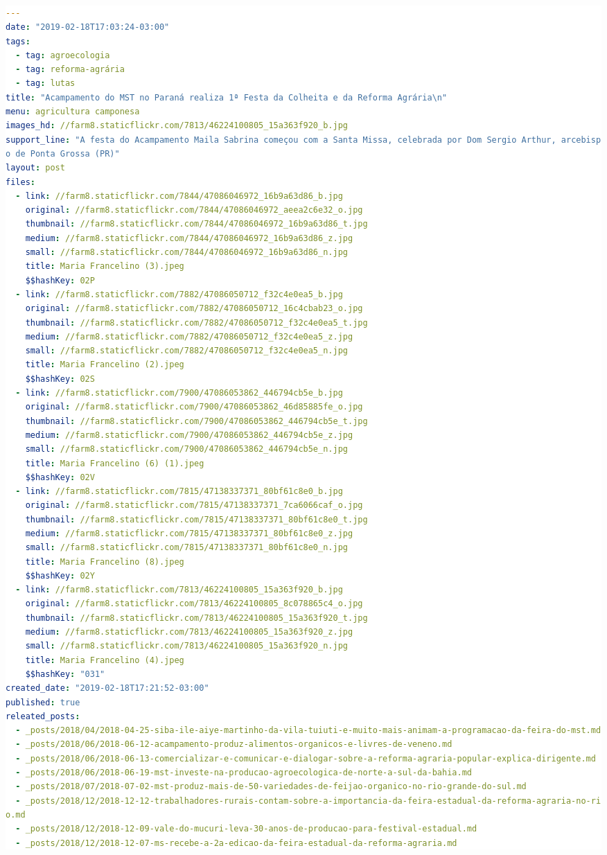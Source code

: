 ```yaml
---
date: "2019-02-18T17:03:24-03:00"
tags:
  - tag: agroecologia
  - tag: reforma-agrária
  - tag: lutas
title: "Acampamento do MST no Paraná realiza 1ª Festa da Colheita e da Reforma Agrária\n"
menu: agricultura camponesa
images_hd: //farm8.staticflickr.com/7813/46224100805_15a363f920_b.jpg
support_line: "A festa do Acampamento Maila Sabrina começou com a Santa Missa, celebrada por Dom Sergio Arthur, arcebispo de Ponta Grossa (PR)"
layout: post
files:
  - link: //farm8.staticflickr.com/7844/47086046972_16b9a63d86_b.jpg
    original: //farm8.staticflickr.com/7844/47086046972_aeea2c6e32_o.jpg
    thumbnail: //farm8.staticflickr.com/7844/47086046972_16b9a63d86_t.jpg
    medium: //farm8.staticflickr.com/7844/47086046972_16b9a63d86_z.jpg
    small: //farm8.staticflickr.com/7844/47086046972_16b9a63d86_n.jpg
    title: Maria Francelino (3).jpeg
    $$hashKey: 02P
  - link: //farm8.staticflickr.com/7882/47086050712_f32c4e0ea5_b.jpg
    original: //farm8.staticflickr.com/7882/47086050712_16c4cbab23_o.jpg
    thumbnail: //farm8.staticflickr.com/7882/47086050712_f32c4e0ea5_t.jpg
    medium: //farm8.staticflickr.com/7882/47086050712_f32c4e0ea5_z.jpg
    small: //farm8.staticflickr.com/7882/47086050712_f32c4e0ea5_n.jpg
    title: Maria Francelino (2).jpeg
    $$hashKey: 02S
  - link: //farm8.staticflickr.com/7900/47086053862_446794cb5e_b.jpg
    original: //farm8.staticflickr.com/7900/47086053862_46d85885fe_o.jpg
    thumbnail: //farm8.staticflickr.com/7900/47086053862_446794cb5e_t.jpg
    medium: //farm8.staticflickr.com/7900/47086053862_446794cb5e_z.jpg
    small: //farm8.staticflickr.com/7900/47086053862_446794cb5e_n.jpg
    title: Maria Francelino (6) (1).jpeg
    $$hashKey: 02V
  - link: //farm8.staticflickr.com/7815/47138337371_80bf61c8e0_b.jpg
    original: //farm8.staticflickr.com/7815/47138337371_7ca6066caf_o.jpg
    thumbnail: //farm8.staticflickr.com/7815/47138337371_80bf61c8e0_t.jpg
    medium: //farm8.staticflickr.com/7815/47138337371_80bf61c8e0_z.jpg
    small: //farm8.staticflickr.com/7815/47138337371_80bf61c8e0_n.jpg
    title: Maria Francelino (8).jpeg
    $$hashKey: 02Y
  - link: //farm8.staticflickr.com/7813/46224100805_15a363f920_b.jpg
    original: //farm8.staticflickr.com/7813/46224100805_8c078865c4_o.jpg
    thumbnail: //farm8.staticflickr.com/7813/46224100805_15a363f920_t.jpg
    medium: //farm8.staticflickr.com/7813/46224100805_15a363f920_z.jpg
    small: //farm8.staticflickr.com/7813/46224100805_15a363f920_n.jpg
    title: Maria Francelino (4).jpeg
    $$hashKey: "031"
created_date: "2019-02-18T17:21:52-03:00"
published: true
releated_posts:
  - _posts/2018/04/2018-04-25-siba-ile-aiye-martinho-da-vila-tuiuti-e-muito-mais-animam-a-programacao-da-feira-do-mst.md
  - _posts/2018/06/2018-06-12-acampamento-produz-alimentos-organicos-e-livres-de-veneno.md
  - _posts/2018/06/2018-06-13-comercializar-e-comunicar-e-dialogar-sobre-a-reforma-agraria-popular-explica-dirigente.md
  - _posts/2018/06/2018-06-19-mst-investe-na-producao-agroecologica-de-norte-a-sul-da-bahia.md
  - _posts/2018/07/2018-07-02-mst-produz-mais-de-50-variedades-de-feijao-organico-no-rio-grande-do-sul.md
  - _posts/2018/12/2018-12-12-trabalhadores-rurais-contam-sobre-a-importancia-da-feira-estadual-da-reforma-agraria-no-rio.md
  - _posts/2018/12/2018-12-09-vale-do-mucuri-leva-30-anos-de-producao-para-festival-estadual.md
  - _posts/2018/12/2018-12-07-ms-recebe-a-2a-edicao-da-feira-estadual-da-reforma-agraria.md
```